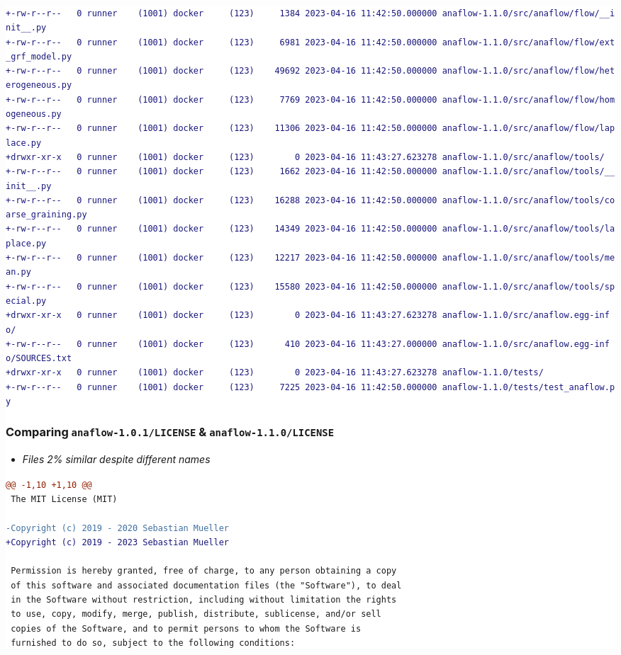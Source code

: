 ```diff
+-rw-r--r--   0 runner    (1001) docker     (123)     1384 2023-04-16 11:42:50.000000 anaflow-1.1.0/src/anaflow/flow/__init__.py
+-rw-r--r--   0 runner    (1001) docker     (123)     6981 2023-04-16 11:42:50.000000 anaflow-1.1.0/src/anaflow/flow/ext_grf_model.py
+-rw-r--r--   0 runner    (1001) docker     (123)    49692 2023-04-16 11:42:50.000000 anaflow-1.1.0/src/anaflow/flow/heterogeneous.py
+-rw-r--r--   0 runner    (1001) docker     (123)     7769 2023-04-16 11:42:50.000000 anaflow-1.1.0/src/anaflow/flow/homogeneous.py
+-rw-r--r--   0 runner    (1001) docker     (123)    11306 2023-04-16 11:42:50.000000 anaflow-1.1.0/src/anaflow/flow/laplace.py
+drwxr-xr-x   0 runner    (1001) docker     (123)        0 2023-04-16 11:43:27.623278 anaflow-1.1.0/src/anaflow/tools/
+-rw-r--r--   0 runner    (1001) docker     (123)     1662 2023-04-16 11:42:50.000000 anaflow-1.1.0/src/anaflow/tools/__init__.py
+-rw-r--r--   0 runner    (1001) docker     (123)    16288 2023-04-16 11:42:50.000000 anaflow-1.1.0/src/anaflow/tools/coarse_graining.py
+-rw-r--r--   0 runner    (1001) docker     (123)    14349 2023-04-16 11:42:50.000000 anaflow-1.1.0/src/anaflow/tools/laplace.py
+-rw-r--r--   0 runner    (1001) docker     (123)    12217 2023-04-16 11:42:50.000000 anaflow-1.1.0/src/anaflow/tools/mean.py
+-rw-r--r--   0 runner    (1001) docker     (123)    15580 2023-04-16 11:42:50.000000 anaflow-1.1.0/src/anaflow/tools/special.py
+drwxr-xr-x   0 runner    (1001) docker     (123)        0 2023-04-16 11:43:27.623278 anaflow-1.1.0/src/anaflow.egg-info/
+-rw-r--r--   0 runner    (1001) docker     (123)      410 2023-04-16 11:43:27.000000 anaflow-1.1.0/src/anaflow.egg-info/SOURCES.txt
+drwxr-xr-x   0 runner    (1001) docker     (123)        0 2023-04-16 11:43:27.623278 anaflow-1.1.0/tests/
+-rw-r--r--   0 runner    (1001) docker     (123)     7225 2023-04-16 11:42:50.000000 anaflow-1.1.0/tests/test_anaflow.py
```

### Comparing `anaflow-1.0.1/LICENSE` & `anaflow-1.1.0/LICENSE`

 * *Files 2% similar despite different names*

```diff
@@ -1,10 +1,10 @@
 The MIT License (MIT)
 
-Copyright (c) 2019 - 2020 Sebastian Mueller
+Copyright (c) 2019 - 2023 Sebastian Mueller
 
 Permission is hereby granted, free of charge, to any person obtaining a copy
 of this software and associated documentation files (the "Software"), to deal
 in the Software without restriction, including without limitation the rights
 to use, copy, modify, merge, publish, distribute, sublicense, and/or sell
 copies of the Software, and to permit persons to whom the Software is
 furnished to do so, subject to the following conditions:
```
